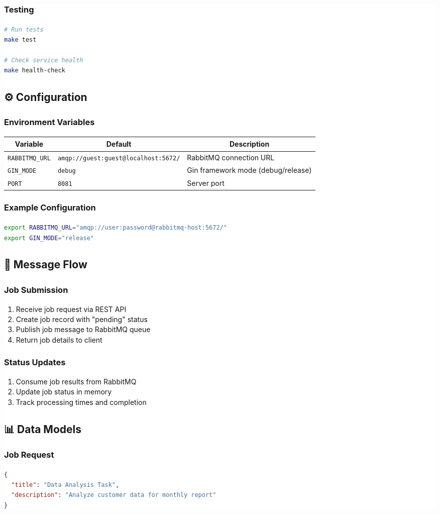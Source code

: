 ### Testing
```bash
# Run tests
make test

# Check service health
make health-check
```

## ⚙️ Configuration

### Environment Variables

| Variable | Default | Description |
|----------|---------|-------------|
| `RABBITMQ_URL` | `amqp://guest:guest@localhost:5672/` | RabbitMQ connection URL |
| `GIN_MODE` | `debug` | Gin framework mode (debug/release) |
| `PORT` | `8081` | Server port |

### Example Configuration
```bash
export RABBITMQ_URL="amqp://user:password@rabbitmq-host:5672/"
export GIN_MODE="release"
```

## 🔄 Message Flow

### Job Submission
1. Receive job request via REST API
2. Create job record with "pending" status
3. Publish job message to RabbitMQ queue
4. Return job details to client

### Status Updates
1. Consume job results from RabbitMQ
2. Update job status in memory
3. Track processing times and completion

## 📊 Data Models

### Job Request
```json
{
  "title": "Data Analysis Task",
  "description": "Analyze customer data for monthly report"
}
```
